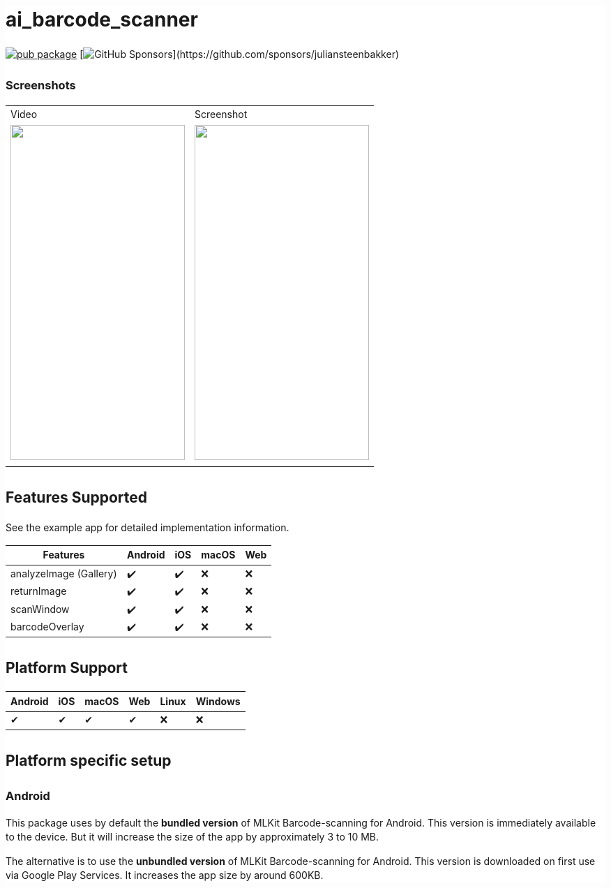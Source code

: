 # ai_barcode_scanner

[![pub package](https://img.shields.io/pub/v/ai_barcode_scanner.svg)](https://pub.dev/packages/ai_barcode_scanner)
[![GitHub Sponsors](https://img.shields.io/github/sponsors/juliansteenbakker?label=Sponsor%20Julian%20Steenbakker!)](https://github.com/sponsors/juliansteenbakker)

### Screenshots

<table>
  <tr>
    <td>Video</td>
     <td>Screenshot</td>
  </tr>
  <tr>
<td><img src="https://raw.githubusercontent.com/mohesu/barcode_scanner/master/assets/final.gif" width=250 height=480 alt=""></td>
<td><img src="https://raw.githubusercontent.com/mohesu/barcode_scanner/master/assets/final.PNG" width=250 height=480 alt=""></td>
</tr>
</table>

## Features Supported

See the example app for detailed implementation information.

| Features               | Android            | iOS                | macOS | Web |
| ---------------------- | ------------------ | ------------------ | ----- | --- |
| analyzeImage (Gallery) | :heavy_check_mark: | :heavy_check_mark: | :x:   | :x: |
| returnImage            | :heavy_check_mark: | :heavy_check_mark: | :x:   | :x: |
| scanWindow             | :heavy_check_mark: | :heavy_check_mark: | :x:   | :x: |
| barcodeOverlay         | :heavy_check_mark: | :heavy_check_mark: | :x:   | :x: |

## Platform Support

| Android | iOS | macOS | Web | Linux | Windows |
| ------- | --- | ----- | --- | ----- | ------- |
| ✔       | ✔   | ✔     | ✔   | :x:   | :x:     |

## Platform specific setup

### Android

This package uses by default the **bundled version** of MLKit Barcode-scanning for Android. This version is immediately available to the device. But it will increase the size of the app by approximately 3 to 10 MB.

The alternative is to use the **unbundled version** of MLKit Barcode-scanning for Android. This version is downloaded on first use via Google Play Services. It increases the app size by around 600KB.
